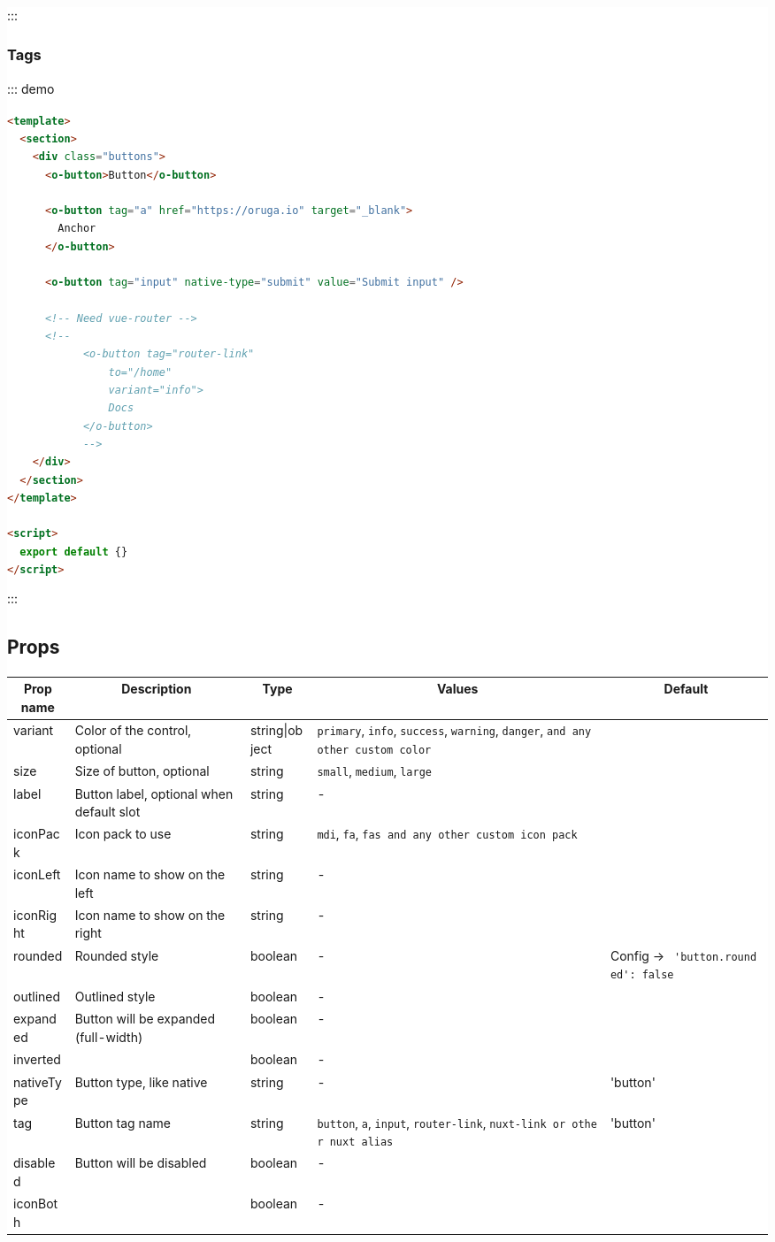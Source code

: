 :::

### Tags

::: demo

```html
<template>
  <section>
    <div class="buttons">
      <o-button>Button</o-button>

      <o-button tag="a" href="https://oruga.io" target="_blank">
        Anchor
      </o-button>

      <o-button tag="input" native-type="submit" value="Submit input" />

      <!-- Need vue-router -->
      <!-- 
            <o-button tag="router-link"
                to="/home"
                variant="info">
                Docs
            </o-button>
            -->
    </div>
  </section>
</template>

<script>
  export default {}
</script>
```

:::

## Props

| Prop name     | Description                              | Type           | Values                                                                          | Default                                         |
| ------------- | ---------------------------------------- | -------------- | ------------------------------------------------------------------------------- | ----------------------------------------------- |
| variant       | Color of the control, optional           | string\|object | `primary`, `info`, `success`, `warning`, `danger`, `and any other custom color` |                                                 |
| size          | Size of button, optional                 | string         | `small`, `medium`, `large`                                                      |                                                 |
| label         | Button label, optional when default slot | string         | -                                                                               |                                                 |
| iconPack      | Icon pack to use                         | string         | `mdi`, `fa`, `fas and any other custom icon pack`                               |                                                 |
| iconLeft      | Icon name to show on the left            | string         | -                                                                               |                                                 |
| iconRight     | Icon name to show on the right           | string         | -                                                                               |                                                 |
| rounded       | Rounded style                            | boolean        | -                                                                               | Config -> <code> 'button.rounded': false</code> |
| outlined      | Outlined style                           | boolean        | -                                                                               |                                                 |
| expanded      | Button will be expanded (full-width)     | boolean        | -                                                                               |                                                 |
| inverted      |                                          | boolean        | -                                                                               |                                                 |
| nativeType    | Button type, like native                 | string         | -                                                                               | 'button'                                        |
| tag           | Button tag name                          | string         | `button`, `a`, `input`, `router-link`, `nuxt-link or other nuxt alias`          | 'button'                                        |
| disabled      | Button will be disabled                  | boolean        | -                                                                               |                                                 |
| iconBoth      |                                          | boolean        | -                                                                               |                                                 |